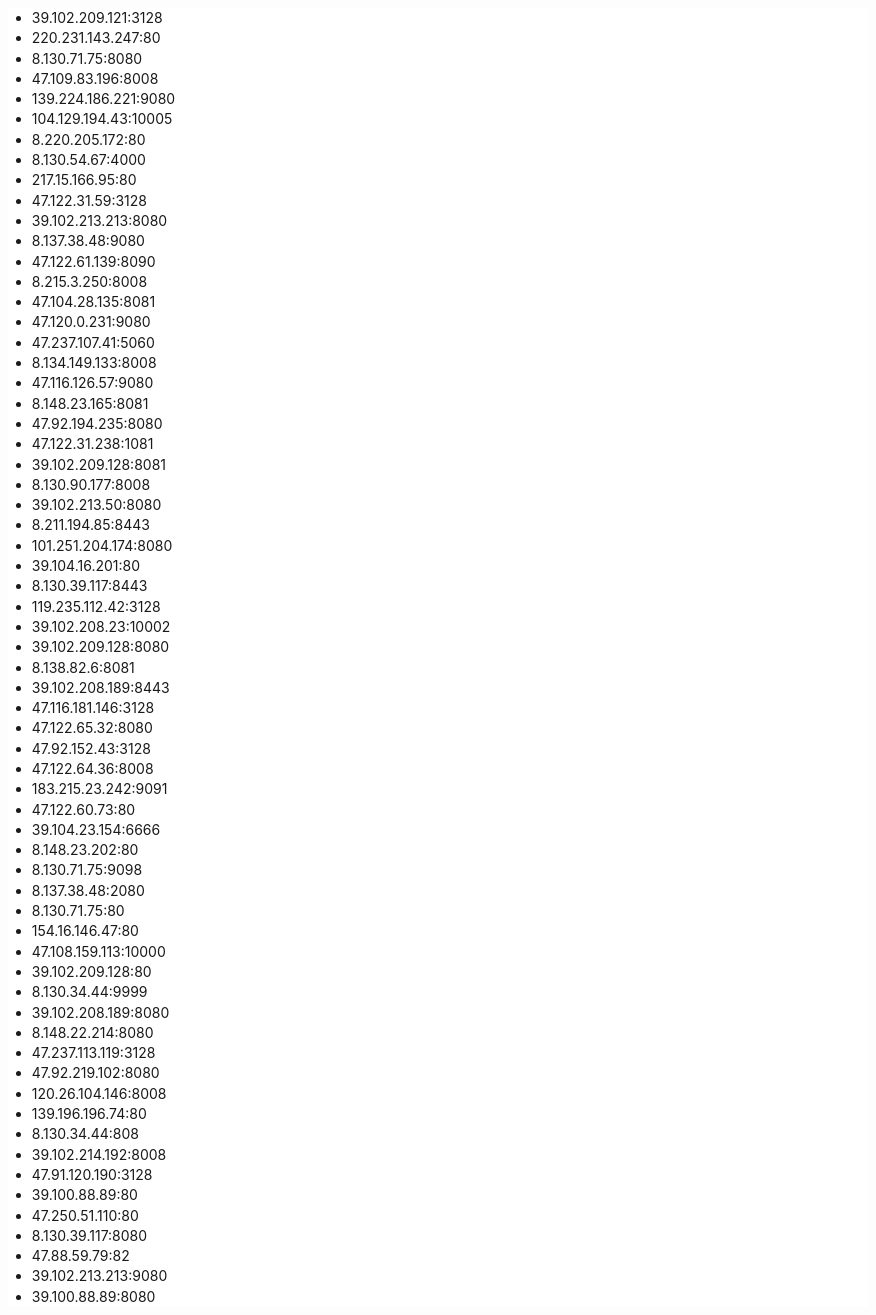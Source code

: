  - 39.102.209.121:3128
 - 220.231.143.247:80
 - 8.130.71.75:8080
 - 47.109.83.196:8008
 - 139.224.186.221:9080
 - 104.129.194.43:10005
 - 8.220.205.172:80
 - 8.130.54.67:4000
 - 217.15.166.95:80
 - 47.122.31.59:3128
 - 39.102.213.213:8080
 - 8.137.38.48:9080
 - 47.122.61.139:8090
 - 8.215.3.250:8008
 - 47.104.28.135:8081
 - 47.120.0.231:9080
 - 47.237.107.41:5060
 - 8.134.149.133:8008
 - 47.116.126.57:9080
 - 8.148.23.165:8081
 - 47.92.194.235:8080
 - 47.122.31.238:1081
 - 39.102.209.128:8081
 - 8.130.90.177:8008
 - 39.102.213.50:8080
 - 8.211.194.85:8443
 - 101.251.204.174:8080
 - 39.104.16.201:80
 - 8.130.39.117:8443
 - 119.235.112.42:3128
 - 39.102.208.23:10002
 - 39.102.209.128:8080
 - 8.138.82.6:8081
 - 39.102.208.189:8443
 - 47.116.181.146:3128
 - 47.122.65.32:8080
 - 47.92.152.43:3128
 - 47.122.64.36:8008
 - 183.215.23.242:9091
 - 47.122.60.73:80
 - 39.104.23.154:6666
 - 8.148.23.202:80
 - 8.130.71.75:9098
 - 8.137.38.48:2080
 - 8.130.71.75:80
 - 154.16.146.47:80
 - 47.108.159.113:10000
 - 39.102.209.128:80
 - 8.130.34.44:9999
 - 39.102.208.189:8080
 - 8.148.22.214:8080
 - 47.237.113.119:3128
 - 47.92.219.102:8080
 - 120.26.104.146:8008
 - 139.196.196.74:80
 - 8.130.34.44:808
 - 39.102.214.192:8008
 - 47.91.120.190:3128
 - 39.100.88.89:80
 - 47.250.51.110:80
 - 8.130.39.117:8080
 - 47.88.59.79:82
 - 39.102.213.213:9080
 - 39.100.88.89:8080